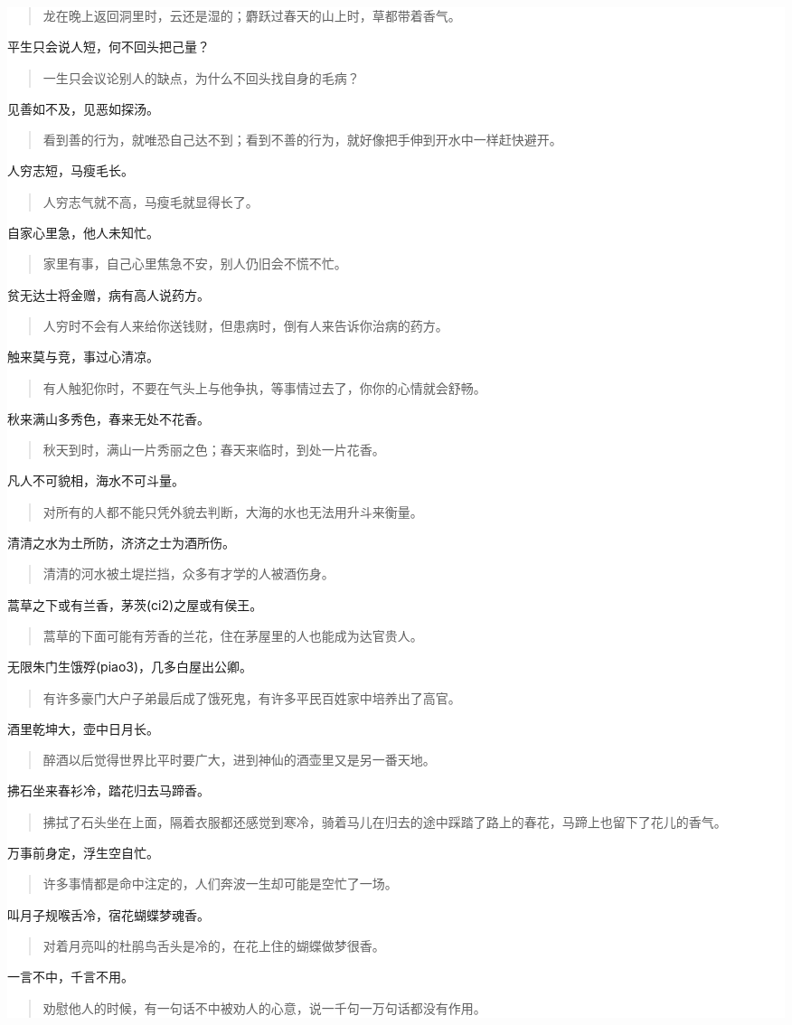 >龙在晚上返回洞里时，云还是湿的；麝跃过春天的山上时，草都带着香气。

平生只会说人短，何不回头把己量？

>一生只会议论别人的缺点，为什么不回头找自身的毛病？

见善如不及，见恶如探汤。

>看到善的行为，就唯恐自己达不到；看到不善的行为，就好像把手伸到开水中一样赶快避开。

人穷志短，马瘦毛长。

>人穷志气就不高，马瘦毛就显得长了。

自家心里急，他人未知忙。

>家里有事，自己心里焦急不安，别人仍旧会不慌不忙。

贫无达士将金赠，病有高人说药方。

>人穷时不会有人来给你送钱财，但患病时，倒有人来告诉你治病的药方。

触来莫与竞，事过心清凉。

>有人触犯你时，不要在气头上与他争执，等事情过去了，你你的心情就会舒畅。

秋来满山多秀色，春来无处不花香。

>秋天到时，满山一片秀丽之色；春天来临时，到处一片花香。

凡人不可貌相，海水不可斗量。

>对所有的人都不能只凭外貌去判断，大海的水也无法用升斗来衡量。

清清之水为土所防，济济之士为酒所伤。

>清清的河水被土堤拦挡，众多有才学的人被酒伤身。

蒿草之下或有兰香，茅茨(ci2)之屋或有侯王。

>蒿草的下面可能有芳香的兰花，住在茅屋里的人也能成为达官贵人。

无限朱门生饿殍(piao3)，几多白屋出公卿。

>有许多豪门大户子弟最后成了饿死鬼，有许多平民百姓家中培养出了高官。

酒里乾坤大，壶中日月长。

>醉酒以后觉得世界比平时要广大，进到神仙的酒壶里又是另一番天地。

拂石坐来春衫冷，踏花归去马蹄香。

>拂拭了石头坐在上面，隔着衣服都还感觉到寒冷，骑着马儿在归去的途中踩踏了路上的春花，马蹄上也留下了花儿的香气。

万事前身定，浮生空自忙。

>许多事情都是命中注定的，人们奔波一生却可能是空忙了一场。

叫月子规喉舌冷，宿花蝴蝶梦魂香。

>对着月亮叫的杜鹃鸟舌头是冷的，在花上住的蝴蝶做梦很香。

一言不中，千言不用。

>劝慰他人的时候，有一句话不中被劝人的心意，说一千句一万句话都没有作用。
